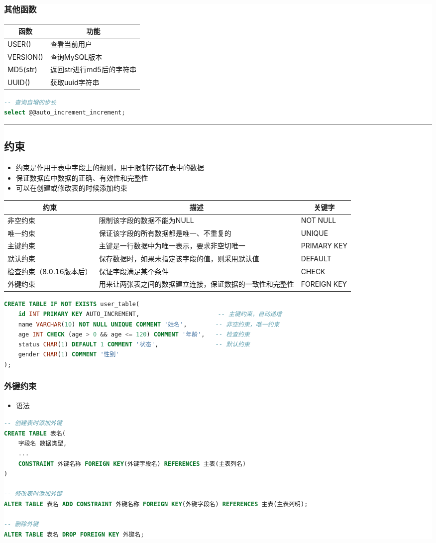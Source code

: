 ### 其他函数

| 函数   | 功能    |
|--------------- | --------------- |
| USER() | 查看当前用户 |
| VERSION() | 查询MySQL版本 |
| MD5(str) | 返回str进行md5后的字符串 |
| UUID() | 获取uuid字符串 |


```sql
-- 查询自增的步长
select @@auto_increment_increment;
```
---

## 约束

* 约束是作用于表中字段上的规则，用于限制存储在表中的数据
* 保证数据库中数据的正确、有效性和完整性
* 可以在创建或修改表的时候添加约束

| 约束    | 描述    | 关键字    |
|---------------- | --------------- | --------------- |
| 非空约束    | 限制该字段的数据不能为NULL    | NOT NULL    |
| 唯一约束    | 保证该字段的所有数据都是唯一、不重复的    | UNIQUE    |
| 主键约束 | 主键是一行数据中为唯一表示，要求非空切唯一 | PRIMARY KEY |
| 默认约束 | 保存数据时，如果未指定该字段的值，则采用默认值 | DEFAULT |
| 检查约束（8.0.16版本后） | 保证字段满足某个条件 | CHECK |
| 外键约束 | 用来让两张表之间的数据建立连接，保证数据的一致性和完整性 | FOREIGN KEY |

```sql
CREATE TABLE IF NOT EXISTS user_table(
    id INT PRIMARY KEY AUTO_INCREMENT,                      -- 主键约束，自动递增
    name VARCHAR(10) NOT NULL UNIQUE COMMENT '姓名',        -- 非空约束，唯一约束
    age INT CHECK (age > 0 && age <= 120) COMMENT '年龄',   -- 检查约束
    status CHAR(1) DEFAULT 1 COMMENT '状态',                -- 默认约束
    gender CHAR(1) COMMENT '性别'
);
```


### 外键约束

* 语法

```sql
-- 创建表时添加外键
CREATE TABLE 表名(
    字段名 数据类型,
    ...
    CONSTRAINT 外键名称 FOREIGN KEY(外键字段名) REFERENCES 主表(主表列名)
)

-- 修改表时添加外键
ALTER TABLE 表名 ADD CONSTRAINT 外键名称 FOREIGN KEY(外键字段名) REFERENCES 主表(主表列明);

-- 删除外键
ALTER TABLE 表名 DROP FOREIGN KEY 外键名;
```
